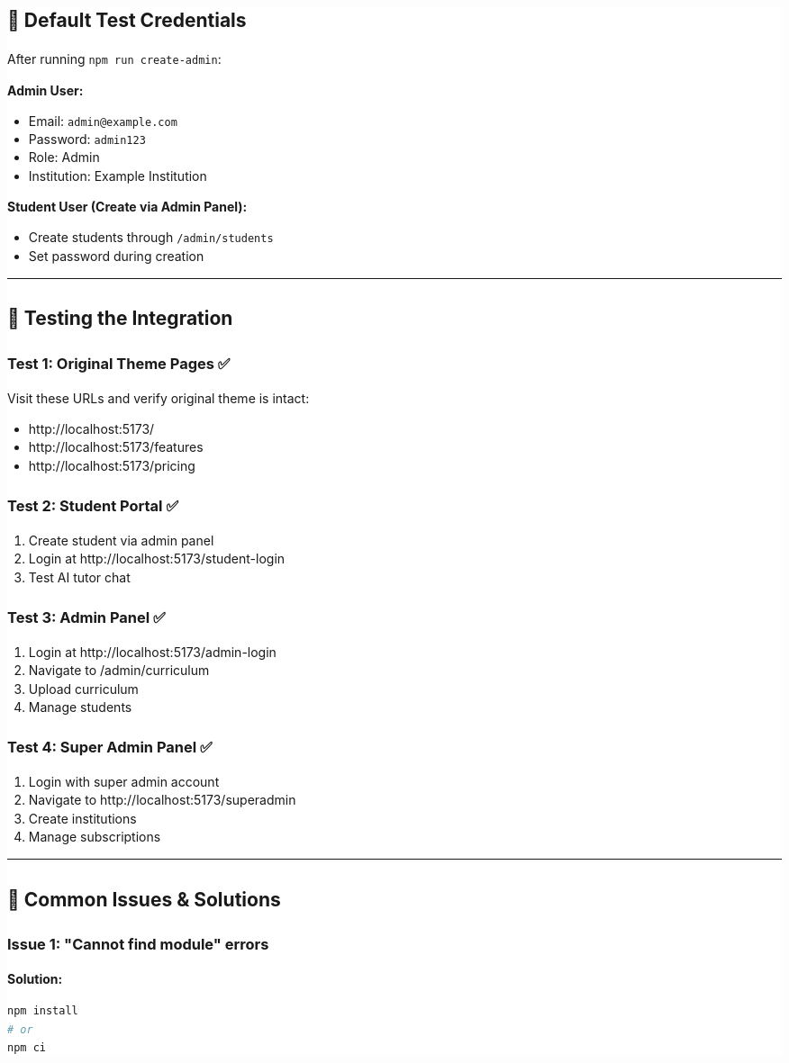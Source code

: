 
## 🔑 Default Test Credentials

After running `npm run create-admin`:

**Admin User:**
- Email: `admin@example.com`
- Password: `admin123`
- Role: Admin
- Institution: Example Institution

**Student User (Create via Admin Panel):**
- Create students through `/admin/students`
- Set password during creation

---

## 🧪 Testing the Integration

### Test 1: Original Theme Pages ✅
Visit these URLs and verify original theme is intact:
- http://localhost:5173/
- http://localhost:5173/features
- http://localhost:5173/pricing

### Test 2: Student Portal ✅
1. Create student via admin panel
2. Login at http://localhost:5173/student-login
3. Test AI tutor chat

### Test 3: Admin Panel ✅
1. Login at http://localhost:5173/admin-login
2. Navigate to /admin/curriculum
3. Upload curriculum
4. Manage students

### Test 4: Super Admin Panel ✅
1. Login with super admin account
2. Navigate to http://localhost:5173/superadmin
3. Create institutions
4. Manage subscriptions

---

## 🐛 Common Issues & Solutions

### Issue 1: "Cannot find module" errors
**Solution:**
```bash
npm install
# or
npm ci
```
